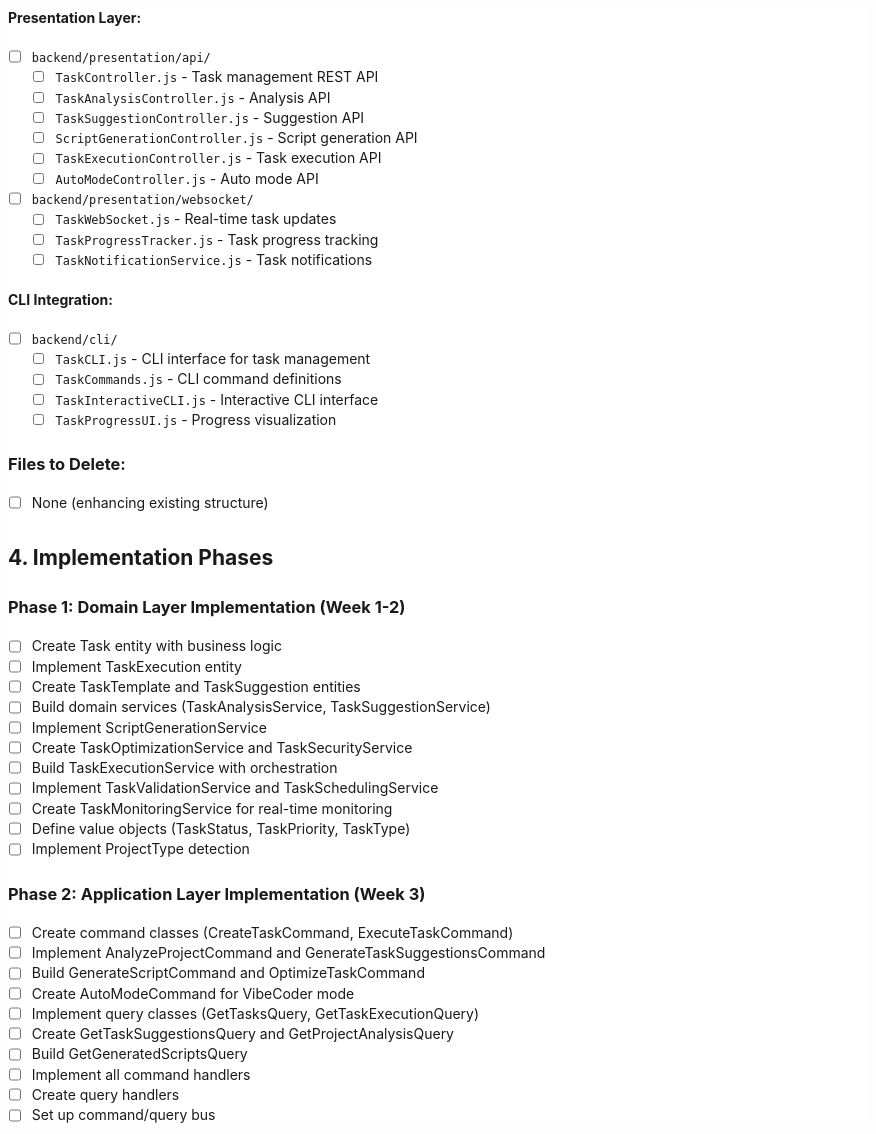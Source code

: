 #### Presentation Layer:
- [ ] `backend/presentation/api/`
  - [ ] `TaskController.js` - Task management REST API
  - [ ] `TaskAnalysisController.js` - Analysis API
  - [ ] `TaskSuggestionController.js` - Suggestion API
  - [ ] `ScriptGenerationController.js` - Script generation API
  - [ ] `TaskExecutionController.js` - Task execution API
  - [ ] `AutoModeController.js` - Auto mode API
- [ ] `backend/presentation/websocket/`
  - [ ] `TaskWebSocket.js` - Real-time task updates
  - [ ] `TaskProgressTracker.js` - Task progress tracking
  - [ ] `TaskNotificationService.js` - Task notifications

#### CLI Integration:
- [ ] `backend/cli/`
  - [ ] `TaskCLI.js` - CLI interface for task management
  - [ ] `TaskCommands.js` - CLI command definitions
  - [ ] `TaskInteractiveCLI.js` - Interactive CLI interface
  - [ ] `TaskProgressUI.js` - Progress visualization

### Files to Delete:
- [ ] None (enhancing existing structure)

## 4. Implementation Phases

### Phase 1: Domain Layer Implementation (Week 1-2)
- [ ] Create Task entity with business logic
- [ ] Implement TaskExecution entity
- [ ] Create TaskTemplate and TaskSuggestion entities
- [ ] Build domain services (TaskAnalysisService, TaskSuggestionService)
- [ ] Implement ScriptGenerationService
- [ ] Create TaskOptimizationService and TaskSecurityService
- [ ] Build TaskExecutionService with orchestration
- [ ] Implement TaskValidationService and TaskSchedulingService
- [ ] Create TaskMonitoringService for real-time monitoring
- [ ] Define value objects (TaskStatus, TaskPriority, TaskType)
- [ ] Implement ProjectType detection

### Phase 2: Application Layer Implementation (Week 3)
- [ ] Create command classes (CreateTaskCommand, ExecuteTaskCommand)
- [ ] Implement AnalyzeProjectCommand and GenerateTaskSuggestionsCommand
- [ ] Build GenerateScriptCommand and OptimizeTaskCommand
- [ ] Create AutoModeCommand for VibeCoder mode
- [ ] Implement query classes (GetTasksQuery, GetTaskExecutionQuery)
- [ ] Create GetTaskSuggestionsQuery and GetProjectAnalysisQuery
- [ ] Build GetGeneratedScriptsQuery
- [ ] Implement all command handlers
- [ ] Create query handlers
- [ ] Set up command/query bus
